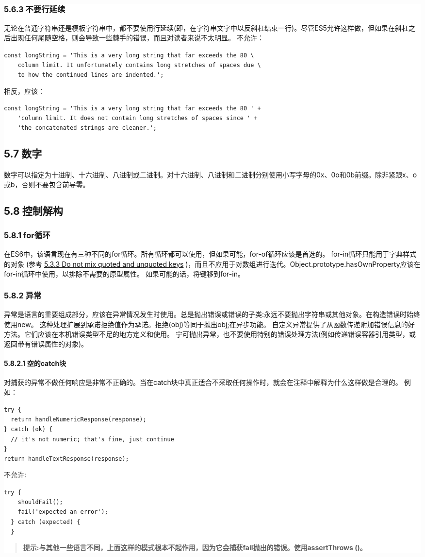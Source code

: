 ### 5.6.3 不要行延续

无论在普通字符串还是模板字符串中，都不要使用行延续(即，在字符串文字中以反斜杠结束一行)。尽管ES5允许这样做，但如果在斜杠之后出现任何尾随空格，则会导致一些棘手的错误，而且对读者来说不太明显。
不允许：
```
const longString = 'This is a very long string that far exceeds the 80 \
    column limit. It unfortunately contains long stretches of spaces due \
    to how the continued lines are indented.';
```
相反，应该：
```
const longString = 'This is a very long string that far exceeds the 80 ' +
    'column limit. It does not contain long stretches of spaces since ' +
    'the concatenated strings are cleaner.';
```

## 5.7 数字

数字可以指定为十进制、十六进制、八进制或二进制。对十六进制、八进制和二进制分别使用小写字母的0x、0o和0b前缀。除非紧跟x、o或b，否则不要包含前导零。

## 5.8 控制解构

### 5.8.1 for循环

在ES6中，该语言现在有三种不同的for循环。所有循环都可以使用，但如果可能，for-of循环应该是首选的。
for-in循环只能用于字典样式的对象 (参考 [5.3.3 Do not mix quoted and unquoted keys](https://google.github.io/styleguide/jsguide.html#features-objects-mixing-keys) )，而且不应用于对数组进行迭代。Object.prototype.hasOwnProperty应该在for-in循环中使用，以排除不需要的原型属性。
如果可能的话，将键移到for-in。

### 5.8.2 异常

异常是语言的重要组成部分，应该在异常情况发生时使用。总是抛出错误或错误的子类:永远不要抛出字符串或其他对象。在构造错误时始终使用new。
这种处理扩展到承诺拒绝值作为承诺。拒绝(obj)等同于抛出obj;在异步功能。
自定义异常提供了从函数传递附加错误信息的好方法。它们应该在本机错误类型不足的地方定义和使用。
宁可抛出异常，也不要使用特别的错误处理方法(例如传递错误容器引用类型，或返回带有错误属性的对象)。

#### 5.8.2.1 空的catch块

对捕获的异常不做任何响应是非常不正确的。当在catch块中真正适合不采取任何操作时，就会在注释中解释为什么这样做是合理的。
例如：
```
try {
  return handleNumericResponse(response);
} catch (ok) {
  // it's not numeric; that's fine, just continue
}
return handleTextResponse(response);
```
不允许:
```
try {
    shouldFail();
    fail('expected an error');
  } catch (expected) {
  }
```
>**提示:与其他一些语言不同，上面这样的模式根本不起作用，因为它会捕获fail抛出的错误。使用assertThrows ()。**
